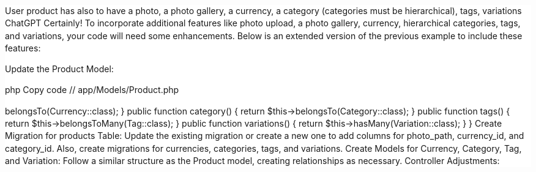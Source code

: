 User
product has also to have a photo, a photo gallery, a currency, a category (categories must be hierarchical), tags, variations
ChatGPT
Certainly! To incorporate additional features like photo upload, a photo gallery, currency, hierarchical categories, tags, and variations, your code will need some enhancements. Below is an extended version of the previous example to include these features:

Update the Product Model:

php
Copy code
// app/Models/Product.php
<?php

namespace App\Models;

use Illuminate\Database\Eloquent\Factories\HasFactory;
use Illuminate\Database\Eloquent\Model;

class Product extends Model
{
    use HasFactory;

    protected $fillable = ['name', 'description', 'price', 'stock', 'photo_path', 'currency_id', 'category_id'];

    // Define relationships
    public function currency()
    {
        return $this->belongsTo(Currency::class);
    }

    public function category()
    {
        return $this->belongsTo(Category::class);
    }

    public function tags()
    {
        return $this->belongsToMany(Tag::class);
    }

    public function variations()
    {
        return $this->hasMany(Variation::class);
    }
}
Create Migration for products Table:

Update the existing migration or create a new one to add columns for photo_path, currency_id, and category_id.
Also, create migrations for currencies, categories, tags, and variations.
Create Models for Currency, Category, Tag, and Variation:

Follow a similar structure as the Product model, creating relationships as necessary.
Controller Adjustments:
